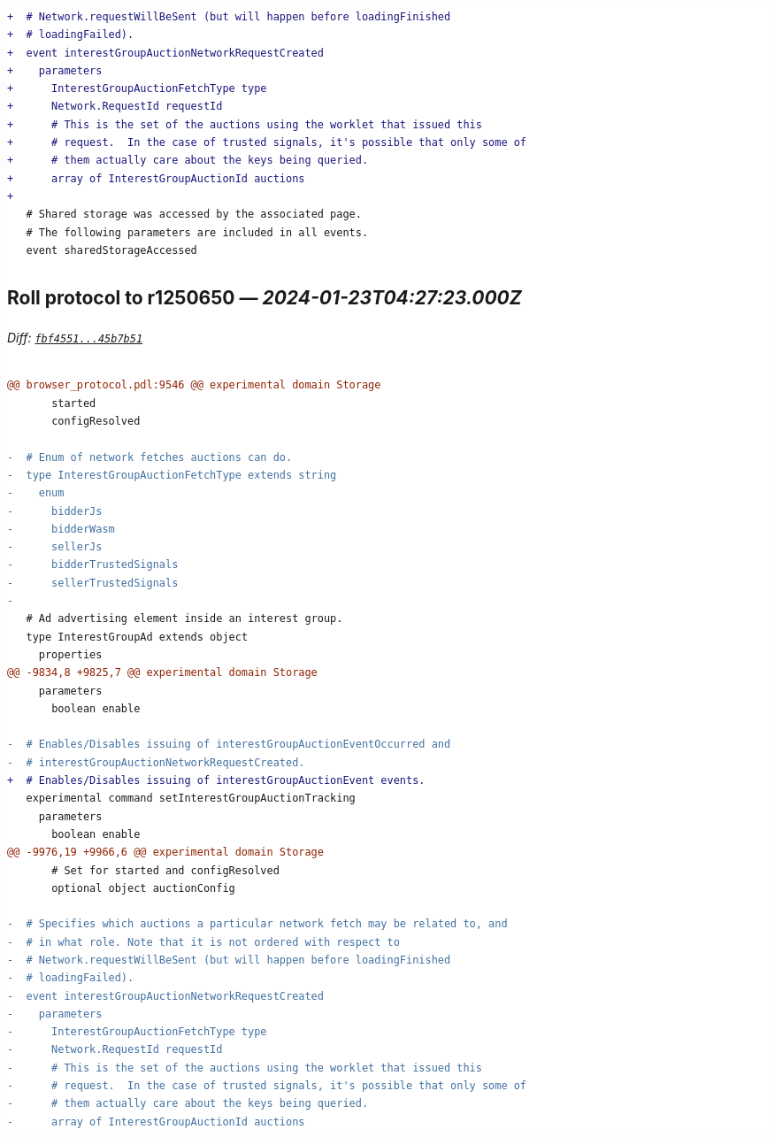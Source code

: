 ```diff
+  # Network.requestWillBeSent (but will happen before loadingFinished
+  # loadingFailed).
+  event interestGroupAuctionNetworkRequestCreated
+    parameters
+      InterestGroupAuctionFetchType type
+      Network.RequestId requestId
+      # This is the set of the auctions using the worklet that issued this
+      # request.  In the case of trusted signals, it's possible that only some of
+      # them actually care about the keys being queried.
+      array of InterestGroupAuctionId auctions
+
   # Shared storage was accessed by the associated page.
   # The following parameters are included in all events.
   event sharedStorageAccessed
```

## Roll protocol to r1250650 — _2024-01-23T04:27:23.000Z_
######  Diff: [`fbf4551...45b7b51`](https://github.com/ChromeDevTools/devtools-protocol/compare/fbf4551...45b7b51)

```diff
@@ browser_protocol.pdl:9546 @@ experimental domain Storage
       started
       configResolved
 
-  # Enum of network fetches auctions can do.
-  type InterestGroupAuctionFetchType extends string
-    enum
-      bidderJs
-      bidderWasm
-      sellerJs
-      bidderTrustedSignals
-      sellerTrustedSignals
-
   # Ad advertising element inside an interest group.
   type InterestGroupAd extends object
     properties
@@ -9834,8 +9825,7 @@ experimental domain Storage
     parameters
       boolean enable
 
-  # Enables/Disables issuing of interestGroupAuctionEventOccurred and
-  # interestGroupAuctionNetworkRequestCreated.
+  # Enables/Disables issuing of interestGroupAuctionEvent events.
   experimental command setInterestGroupAuctionTracking
     parameters
       boolean enable
@@ -9976,19 +9966,6 @@ experimental domain Storage
       # Set for started and configResolved
       optional object auctionConfig
 
-  # Specifies which auctions a particular network fetch may be related to, and
-  # in what role. Note that it is not ordered with respect to
-  # Network.requestWillBeSent (but will happen before loadingFinished
-  # loadingFailed).
-  event interestGroupAuctionNetworkRequestCreated
-    parameters
-      InterestGroupAuctionFetchType type
-      Network.RequestId requestId
-      # This is the set of the auctions using the worklet that issued this
-      # request.  In the case of trusted signals, it's possible that only some of
-      # them actually care about the keys being queried.
-      array of InterestGroupAuctionId auctions
```